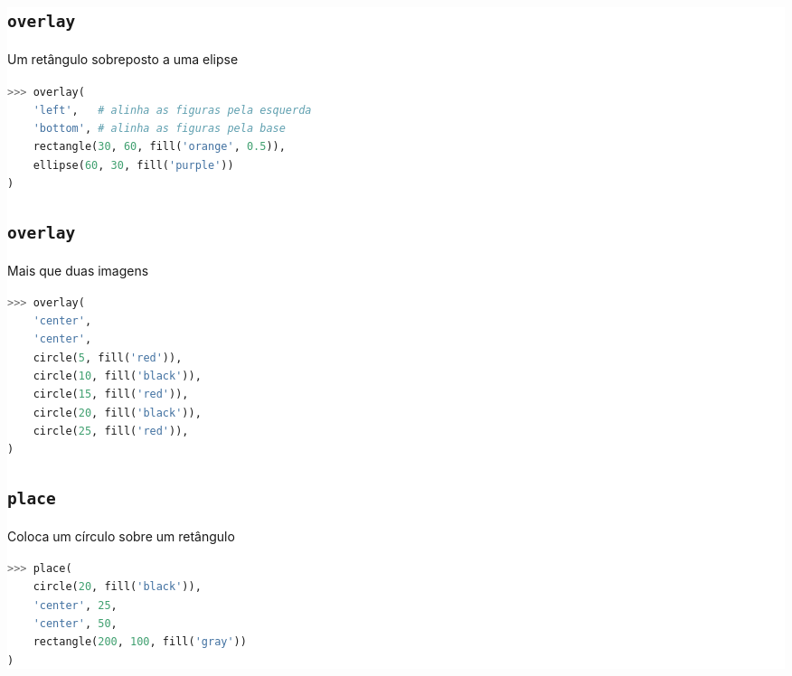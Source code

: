 ![](target/creation/overlay-4.pdf)


## `overlay`

Um retângulo sobreposto a uma elipse

```python
>>> overlay(
    'left',   # alinha as figuras pela esquerda
    'bottom', # alinha as figuras pela base
    rectangle(30, 60, fill('orange', 0.5)),
    ellipse(60, 30, fill('purple'))
)
```

![](target/creation/overlay-5.pdf)


## `overlay`

Mais que duas imagens

```python
>>> overlay(
    'center',
    'center',
    circle(5, fill('red')),
    circle(10, fill('black')),
    circle(15, fill('red')),
    circle(20, fill('black')),
    circle(25, fill('red')),
)
```

![](target/creation/overlay-6.pdf)


## `place`

Coloca um círculo sobre um retângulo

```python
>>> place(
    circle(20, fill('black')),
    'center', 25,
    'center', 50,
    rectangle(200, 100, fill('gray'))
)
```

![](target/creation/place-0.pdf)

